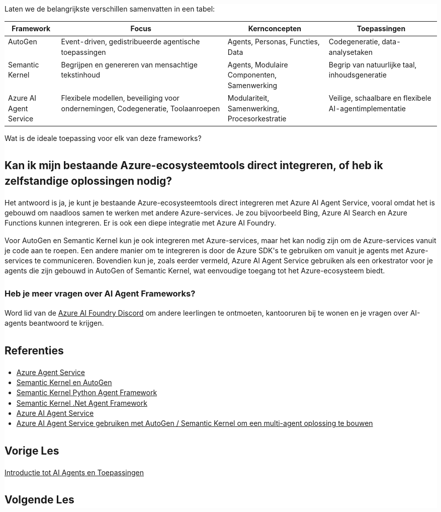Laten we de belangrijkste verschillen samenvatten in een tabel:

| Framework | Focus | Kernconcepten | Toepassingen |
| --- | --- | --- | --- |
| AutoGen | Event-driven, gedistribueerde agentische toepassingen | Agents, Personas, Functies, Data | Codegeneratie, data-analysetaken |
| Semantic Kernel | Begrijpen en genereren van mensachtige tekstinhoud | Agents, Modulaire Componenten, Samenwerking | Begrip van natuurlijke taal, inhoudsgeneratie |
| Azure AI Agent Service | Flexibele modellen, beveiliging voor ondernemingen, Codegeneratie, Toolaanroepen | Modulariteit, Samenwerking, Procesorkestratie | Veilige, schaalbare en flexibele AI-agentimplementatie |

Wat is de ideale toepassing voor elk van deze frameworks?

## Kan ik mijn bestaande Azure-ecosysteemtools direct integreren, of heb ik zelfstandige oplossingen nodig?

Het antwoord is ja, je kunt je bestaande Azure-ecosysteemtools direct integreren met Azure AI Agent Service, vooral omdat het is gebouwd om naadloos samen te werken met andere Azure-services. Je zou bijvoorbeeld Bing, Azure AI Search en Azure Functions kunnen integreren. Er is ook een diepe integratie met Azure AI Foundry.

Voor AutoGen en Semantic Kernel kun je ook integreren met Azure-services, maar het kan nodig zijn om de Azure-services vanuit je code aan te roepen. Een andere manier om te integreren is door de Azure SDK's te gebruiken om vanuit je agents met Azure-services te communiceren. Bovendien kun je, zoals eerder vermeld, Azure AI Agent Service gebruiken als een orkestrator voor je agents die zijn gebouwd in AutoGen of Semantic Kernel, wat eenvoudige toegang tot het Azure-ecosysteem biedt.

### Heb je meer vragen over AI Agent Frameworks?

Word lid van de [Azure AI Foundry Discord](https://aka.ms/ai-agents/discord) om andere leerlingen te ontmoeten, kantooruren bij te wonen en je vragen over AI-agents beantwoord te krijgen.

## Referenties

- <a href="https://techcommunity.microsoft.com/blog/azure-ai-services-blog/introducing-azure-ai-agent-service/4298357" target="_blank">Azure Agent Service</a>
- <a href="https://devblogs.microsoft.com/semantic-kernel/microsofts-agentic-ai-frameworks-autogen-and-semantic-kernel/" target="_blank">Semantic Kernel en AutoGen</a>
- <a href="https://learn.microsoft.com/semantic-kernel/frameworks/agent/?pivots=programming-language-python" target="_blank">Semantic Kernel Python Agent Framework</a>
- <a href="https://learn.microsoft.com/semantic-kernel/frameworks/agent/?pivots=programming-language-csharp" target="_blank">Semantic Kernel .Net Agent Framework</a>
- <a href="https://learn.microsoft.com/azure/ai-services/agents/overview" target="_blank">Azure AI Agent Service</a>
- <a href="https://techcommunity.microsoft.com/blog/educatordeveloperblog/using-azure-ai-agent-service-with-autogen--semantic-kernel-to-build-a-multi-agen/4363121" target="_blank">Azure AI Agent Service gebruiken met AutoGen / Semantic Kernel om een multi-agent oplossing te bouwen</a>

## Vorige Les

[Introductie tot AI Agents en Toepassingen](../01-intro-to-ai-agents/README.md)

## Volgende Les
